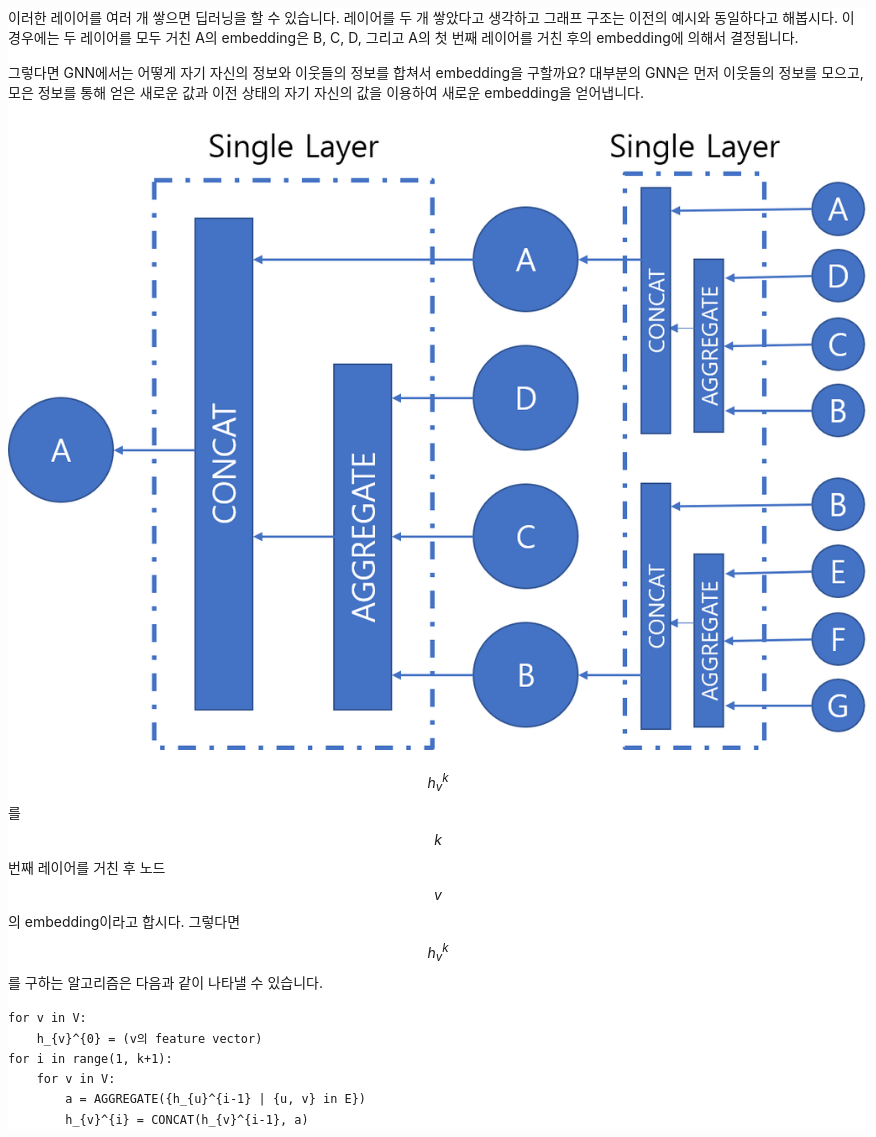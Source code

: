 이러한 레이어를 여러 개 쌓으면 딥러닝을 할 수 있습니다. 레이어를 두 개 쌓았다고 생각하고 그래프 구조는 이전의 예시와 동일하다고 해봅시다. 이 경우에는 두 레이어를 모두 거친 A의 embedding은 B, C, D, 그리고 A의 첫 번째 레이어를 거친 후의 embedding에 의해서 결정됩니다. 

그렇다면 GNN에서는 어떻게 자기 자신의 정보와 이웃들의 정보를 합쳐서 embedding을 구할까요?  대부분의 GNN은 먼저 이웃들의 정보를 모으고, 모은 정보를 통해 얻은 새로운 값과 이전 상태의 자기 자신의 값을 이용하여 새로운 embedding을 얻어냅니다.

![](\assets\images\gnn\gnn_2.png)



$$h_{v}^{k}$$를 $$k$$번째 레이어를 거친 후 노드 $$v$$의 embedding이라고 합시다. 그렇다면 $$h_{v}^{k}$$를 구하는 알고리즘은 다음과 같이 나타낼 수 있습니다.

```
for v in V:
	h_{v}^{0} = (v의 feature vector)
for i in range(1, k+1):
	for v in V:
        a = AGGREGATE({h_{u}^{i-1} | {u, v} in E})
        h_{v}^{i} = CONCAT(h_{v}^{i-1}, a)
```


